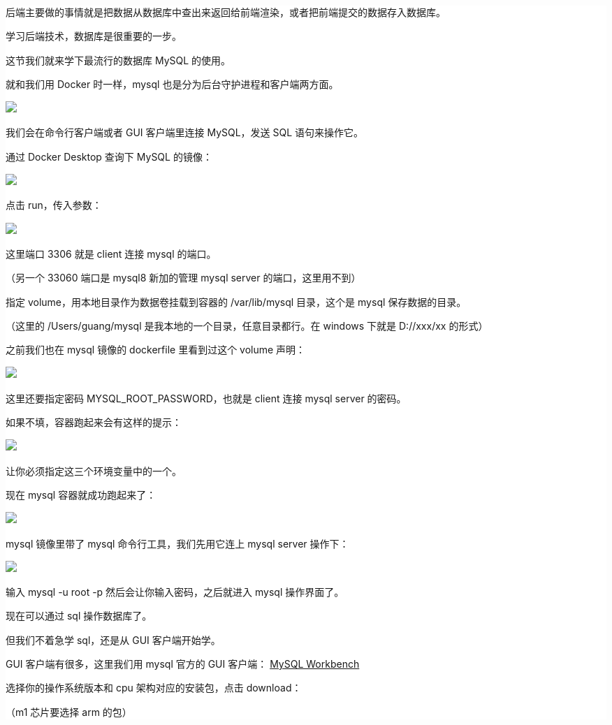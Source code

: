 后端主要做的事情就是把数据从数据库中查出来返回给前端渲染，或者把前端提交的数据存入数据库。

学习后端技术，数据库是很重要的一步。

这节我们就来学下最流行的数据库 MySQL 的使用。

就和我们用 Docker 时一样，mysql 也是分为后台守护进程和客户端两方面。

![](./image/45-1.png)

我们会在命令行客户端或者 GUI 客户端里连接 MySQL，发送 SQL 语句来操作它。

通过 Docker Desktop 查询下 MySQL 的镜像：

![](./image/45-2.png)

点击 run，传入参数：

![](./image/45-3.png)

这里端口 3306 就是 client 连接 mysql 的端口。

（另一个 33060 端口是 mysql8 新加的管理 mysql server 的端口，这里用不到）

指定 volume，用本地目录作为数据卷挂载到容器的 /var/lib/mysql 目录，这个是 mysql 保存数据的目录。

（这里的 /Users/guang/mysql 是我本地的一个目录，任意目录都行。在 windows 下就是 D://xxx/xx 的形式）

之前我们也在 mysql 镜像的 dockerfile 里看到过这个 volume 声明：

![](./image/45-4.png)

这里还要指定密码 MYSQL\_ROOT\_PASSWORD，也就是 client 连接 mysql server 的密码。

如果不填，容器跑起来会有这样的提示：

![](./image/45-5.png)

让你必须指定这三个环境变量中的一个。

现在 mysql 容器就成功跑起来了：

![](./image/45-6.png)

mysql 镜像里带了 mysql 命令行工具，我们先用它连上 mysql server 操作下：

![](./image/45-7.png)

输入 mysql -u root -p 然后会让你输入密码，之后就进入 mysql 操作界面了。

现在可以通过 sql 操作数据库了。

但我们不着急学 sql，还是从 GUI 客户端开始学。

GUI 客户端有很多，这里我们用 mysql 官方的 GUI 客户端： [MySQL Workbench](https://dev.mysql.com/downloads/workbench/)

选择你的操作系统版本和 cpu 架构对应的安装包，点击 download：

（m1 芯片要选择 arm 的包）
